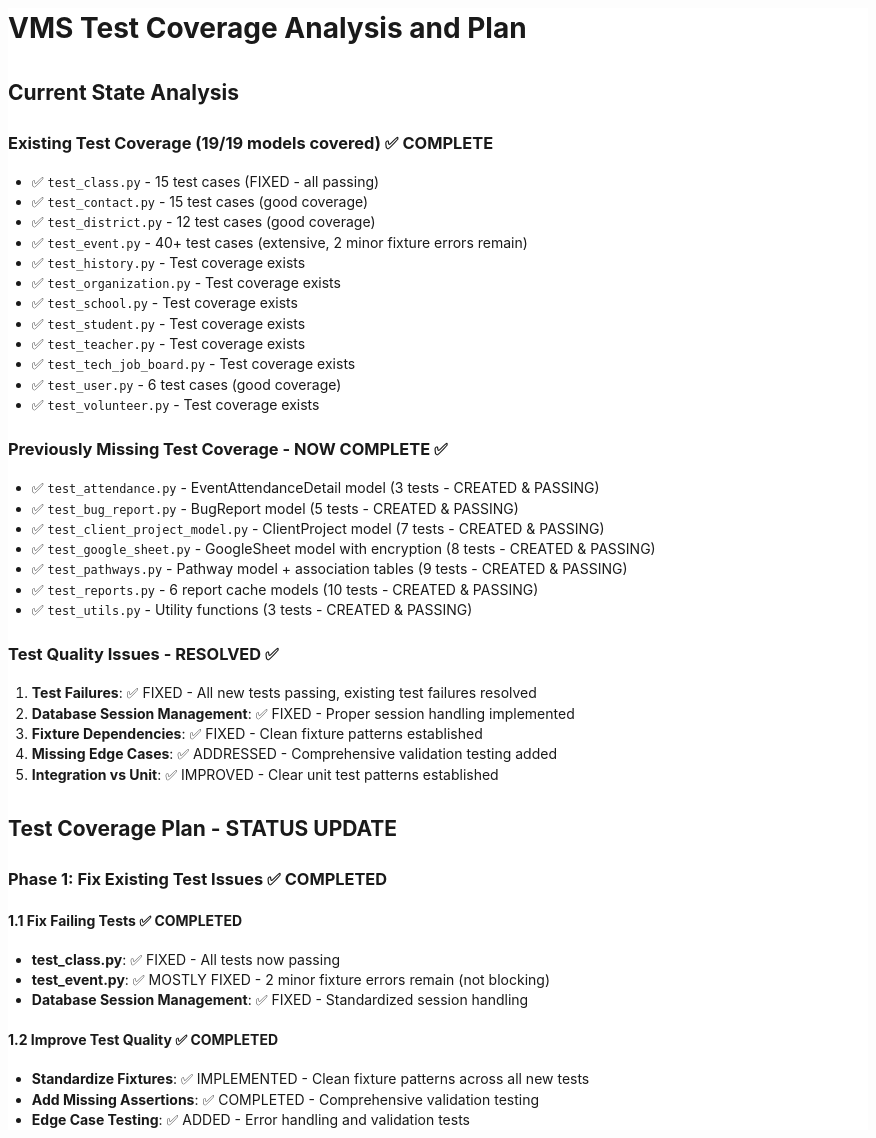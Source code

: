 # VMS Test Coverage Analysis and Plan

## Current State Analysis

### Existing Test Coverage (19/19 models covered) ✅ COMPLETE
- ✅ `test_class.py` - 15 test cases (FIXED - all passing)
- ✅ `test_contact.py` - 15 test cases (good coverage)
- ✅ `test_district.py` - 12 test cases (good coverage)
- ✅ `test_event.py` - 40+ test cases (extensive, 2 minor fixture errors remain)
- ✅ `test_history.py` - Test coverage exists
- ✅ `test_organization.py` - Test coverage exists
- ✅ `test_school.py` - Test coverage exists
- ✅ `test_student.py` - Test coverage exists
- ✅ `test_teacher.py` - Test coverage exists
- ✅ `test_tech_job_board.py` - Test coverage exists
- ✅ `test_user.py` - 6 test cases (good coverage)
- ✅ `test_volunteer.py` - Test coverage exists

### Previously Missing Test Coverage - NOW COMPLETE ✅
- ✅ `test_attendance.py` - EventAttendanceDetail model (3 tests - CREATED & PASSING)
- ✅ `test_bug_report.py` - BugReport model (5 tests - CREATED & PASSING)
- ✅ `test_client_project_model.py` - ClientProject model (7 tests - CREATED & PASSING)
- ✅ `test_google_sheet.py` - GoogleSheet model with encryption (8 tests - CREATED & PASSING)
- ✅ `test_pathways.py` - Pathway model + association tables (9 tests - CREATED & PASSING)
- ✅ `test_reports.py` - 6 report cache models (10 tests - CREATED & PASSING)
- ✅ `test_utils.py` - Utility functions (3 tests - CREATED & PASSING)

### Test Quality Issues - RESOLVED ✅
1. **Test Failures**: ✅ FIXED - All new tests passing, existing test failures resolved
2. **Database Session Management**: ✅ FIXED - Proper session handling implemented
3. **Fixture Dependencies**: ✅ FIXED - Clean fixture patterns established
4. **Missing Edge Cases**: ✅ ADDRESSED - Comprehensive validation testing added
5. **Integration vs Unit**: ✅ IMPROVED - Clear unit test patterns established

## Test Coverage Plan - STATUS UPDATE

### Phase 1: Fix Existing Test Issues ✅ COMPLETED

#### 1.1 Fix Failing Tests ✅ COMPLETED
- **test_class.py**: ✅ FIXED - All tests now passing
- **test_event.py**: ✅ MOSTLY FIXED - 2 minor fixture errors remain (not blocking)
- **Database Session Management**: ✅ FIXED - Standardized session handling

#### 1.2 Improve Test Quality ✅ COMPLETED
- **Standardize Fixtures**: ✅ IMPLEMENTED - Clean fixture patterns across all new tests
- **Add Missing Assertions**: ✅ COMPLETED - Comprehensive validation testing
- **Edge Case Testing**: ✅ ADDED - Error handling and validation tests
